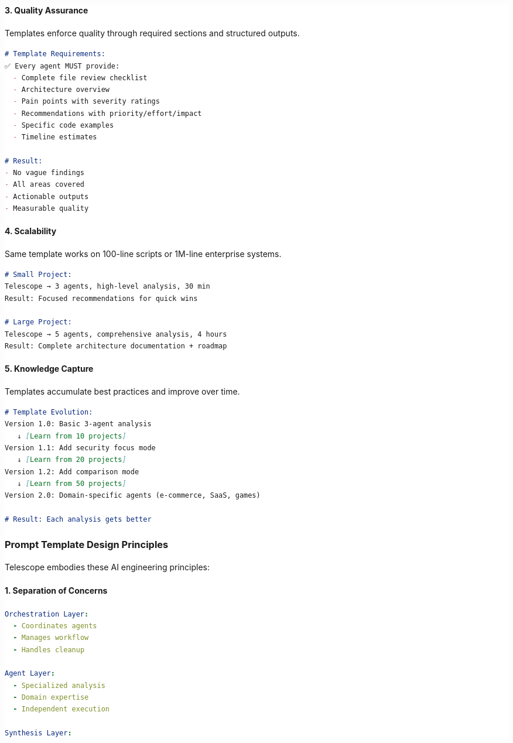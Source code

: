#### 3. **Quality Assurance**
Templates enforce quality through required sections and structured outputs.

```markdown
# Template Requirements:
✅ Every agent MUST provide:
  - Complete file review checklist
  - Architecture overview
  - Pain points with severity ratings
  - Recommendations with priority/effort/impact
  - Specific code examples
  - Timeline estimates

# Result:
- No vague findings
- All areas covered
- Actionable outputs
- Measurable quality
```

#### 4. **Scalability**
Same template works on 100-line scripts or 1M-line enterprise systems.

```markdown
# Small Project:
Telescope → 3 agents, high-level analysis, 30 min
Result: Focused recommendations for quick wins

# Large Project:
Telescope → 5 agents, comprehensive analysis, 4 hours
Result: Complete architecture documentation + roadmap
```

#### 5. **Knowledge Capture**
Templates accumulate best practices and improve over time.

```markdown
# Template Evolution:
Version 1.0: Basic 3-agent analysis
   ↓ [Learn from 10 projects]
Version 1.1: Add security focus mode
   ↓ [Learn from 20 projects]
Version 1.2: Add comparison mode
   ↓ [Learn from 50 projects]
Version 2.0: Domain-specific agents (e-commerce, SaaS, games)

# Result: Each analysis gets better
```

### Prompt Template Design Principles

Telescope embodies these AI engineering principles:

#### 1. **Separation of Concerns**
```yaml
Orchestration Layer:
  - Coordinates agents
  - Manages workflow
  - Handles cleanup

Agent Layer:
  - Specialized analysis
  - Domain expertise
  - Independent execution

Synthesis Layer:
```